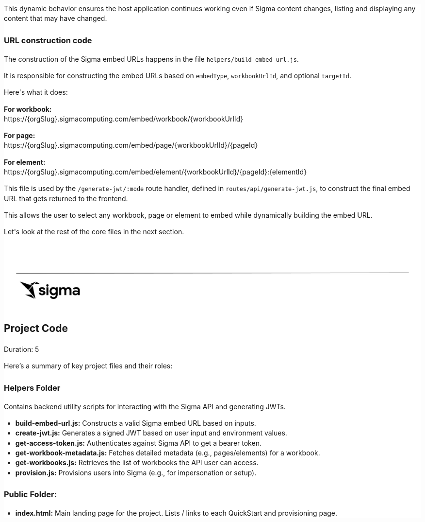 This dynamic behavior ensures the host application continues working even if Sigma content changes, listing and displaying any content that may have changed. 

### URL construction code
The construction of the Sigma embed URLs happens in the file `helpers/build-embed-url.js`.

It is responsible for constructing the embed URLs based on `embedType`, `workbookUrlId`, and optional `targetId`. 

Here's what it does:

**For workbook:**<br>
https://{orgSlug}.sigmacomputing.com/embed/workbook/{workbookUrlId}

**For page:**<br>
https://{orgSlug}.sigmacomputing.com/embed/page/{workbookUrlId}/{pageId}

**For element:**<br>
https://{orgSlug}.sigmacomputing.com/embed/element/{workbookUrlId}/{pageId}:{elementId}

This file is used by the `/generate-jwt/:mode` route handler, defined in `routes/api/generate-jwt.js`, to construct the final embed URL that gets returned to the frontend.

This allows the user to select any workbook, page or element to embed while dynamically building the embed URL.

Let's look at the rest of the core files in the next section.

![Footer](assets/sigma_footer.png)


## Project Code
Duration: 5

Here’s a summary of key project files and their roles:

### Helpers Folder
Contains backend utility scripts for interacting with the Sigma API and generating JWTs.
- **build-embed-url.js:** Constructs a valid Sigma embed URL based on inputs.
- **create-jwt.js:** Generates a signed JWT based on user input and environment values.
- **get-access-token.js:** Authenticates against Sigma API to get a bearer token.
- **get-workbook-metadata.js:** Fetches detailed metadata (e.g., pages/elements) for a workbook.
- **get-workbooks.js:** Retrieves the list of workbooks the API user can access.
- **provision.js:** Provisions users into Sigma (e.g., for impersonation or setup).

### Public Folder:

- **index.html:** Main landing page for the project. Lists / links to each QuickStart and provisioning page.
